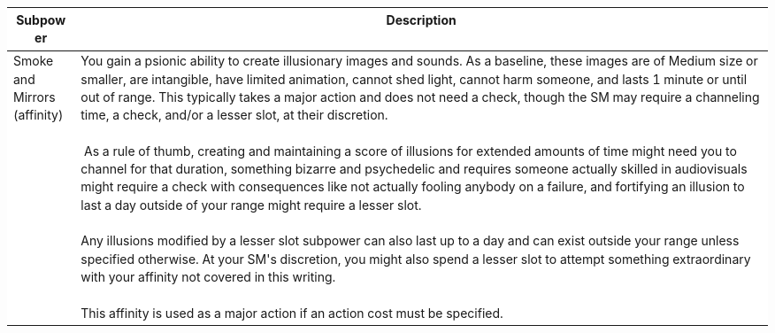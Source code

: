 | Subpower                                                                                                                                                                                                                                                                                                                                                                   | Description                                                                                                                                                                                                                                                                                                                                                                                                                                                                                                                                                                                                                                                                                                                                                                                                                                                                                                                                                                                                                                                                                                                                                                                                                                |
| -------------------------------------------------------------------------------------------------------------------------------------------------------------------------------------------------------------------------------------------------------------------------------------------------------------------------------------------------------------------------- | ------------------------------------------------------------------------------------------------------------------------------------------------------------------------------------------------------------------------------------------------------------------------------------------------------------------------------------------------------------------------------------------------------------------------------------------------------------------------------------------------------------------------------------------------------------------------------------------------------------------------------------------------------------------------------------------------------------------------------------------------------------------------------------------------------------------------------------------------------------------------------------------------------------------------------------------------------------------------------------------------------------------------------------------------------------------------------------------------------------------------------------------------------------------------------------------------------------------------------------------ |
| Smoke and Mirrors (affinity)                                                                                                                                                                                                                                                                                                                                               | You gain a psionic ability to create illusionary images and sounds. As a baseline, these images are of Medium size or smaller, are intangible, have limited animation, cannot shed light, cannot harm someone, and lasts 1 minute or until out of range. This typically takes a major action and does not need a check, though the SM may require a channeling time, a check, and/or a lesser slot, at their discretion.<br><br> As a rule of thumb, creating and maintaining a score of illusions for extended amounts of time might need you to channel for that duration, something bizarre and psychedelic and requires someone actually skilled in audiovisuals might require a check with consequences like not actually fooling anybody on a failure, and fortifying an illusion to last a day outside of your range might require a lesser slot.<br><br>Any illusions modified by a lesser slot subpower can also last up to a day and can exist outside your range unless specified otherwise. At your SM's discretion, you might also spend a lesser slot to attempt something extraordinary with your affinity not covered in this writing.<br><br>This affinity is used as a major action if an action cost must be specified. |